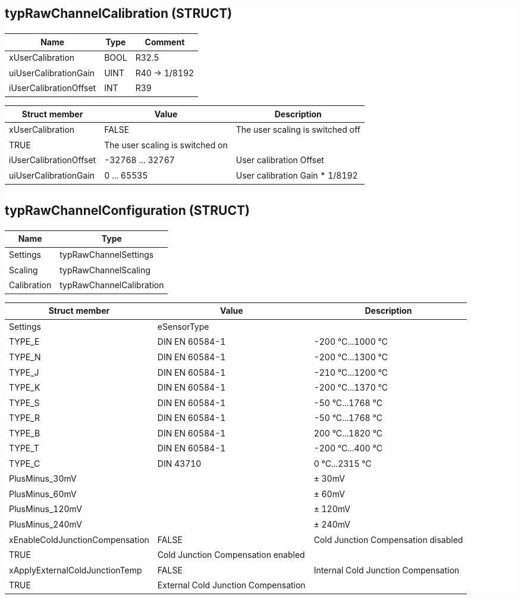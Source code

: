 ## typRawChannelCalibration (STRUCT)


| Name | Type | Comment |
| --- | --- | --- |
| xUserCalibration | BOOL | R32.5 |
| uiUserCalibrationGain | UINT | R40 -> 1/8192 |
| iUserCalibrationOffset | INT | R39 |

| Struct member | Value | Description |
| --- | --- | --- |
| xUserCalibration | FALSE | The user scaling is switched off |
| TRUE | The user scaling is switched on |
| iUserCalibrationOffset | -32768 ... 32767 | User calibration Offset |
| uiUserCalibrationGain | 0 ... 65535 | User calibration Gain * 1/8192 |

## typRawChannelConfiguration (STRUCT)


| Name | Type |
| --- | --- |
| Settings | typRawChannelSettings |
| Scaling | typRawChannelScaling |
| Calibration | typRawChannelCalibration |

| Struct member | Value | Description |
| --- | --- | --- |
| Settings | eSensorType |  | Standard | Range | Resolution |
| TYPE_E | DIN EN 60584-1 | -200 °C...1000 °C | 0.1 °C |
| TYPE_N | DIN EN 60584-1 | -200 °C...1300 °C | 0.1 °C |
| TYPE_J | DIN EN 60584-1 | -210 °C...1200 °C | 0.1 °C |
| TYPE_K | DIN EN 60584-1 | -200 °C...1370 °C | 0.1 °C |
| TYPE_S | DIN EN 60584-1 | -50 °C...1768 °C | 0.1 °C |
| TYPE_R | DIN EN 60584-1 | -50 °C...1768 °C | 0.1 °C |
| TYPE_B | DIN EN 60584-1 | 200 °C...1820 °C | 0.1 °C |
| TYPE_T | DIN EN 60584-1 | -200 °C...400 °C | 0.1 °C |
| TYPE_C | DIN 43710 | 0 °C...2315 °C | 0.1 °C |
| PlusMinus_30mV |  | ± 30mV | 0.00125mV |
| PlusMinus_60mV |  | ± 60mV | 0.0025mV |
| PlusMinus_120mV |  | ± 120mV | 0.005mV |
| PlusMinus_240mV |  | ± 240mV | 0.01mV |
| xEnableColdJunctionCompensation | FALSE | Cold Junction Compensation disabled |
| TRUE | Cold Junction Compensation enabled |
| xApplyExternalColdJunctionTemp | FALSE | Internal Cold Junction Compensation |
| TRUE | External Cold Junction Compensation |